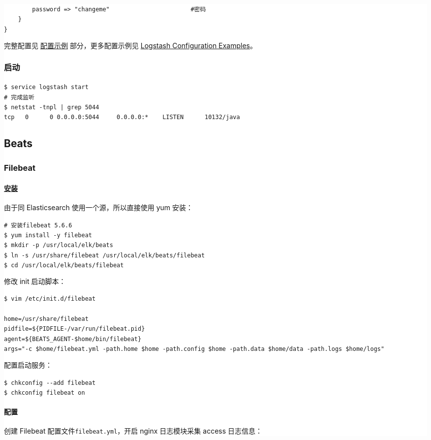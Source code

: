 ```Nginx
        password => "changeme"                       #密码
    }
}
```

完整配置见 [配置示例](https://www.fanhaobai.com/2017/12/elk-advanced.html#配置示例) 部分，更多配置示例见 [Logstash Configuration Examples](https://www.elastic.co/guide/en/logstash/current/config-examples.html)。

### 启动

```Shell
$ service logstash start
# 完成监听
$ netstat -tnpl | grep 5044
tcp   0      0 0.0.0.0:5044     0.0.0.0:*    LISTEN      10132/java
```

## Beats

### Filebeat

#### [安装](https://www.elastic.co/downloads/beats/filebeat)

由于同 Elasticsearch 使用一个源，所以直接使用 yum 安装：

```Shell
# 安装filebeat 5.6.6
$ yum install -y filebeat
$ mkdir -p /usr/local/elk/beats
$ ln -s /usr/share/filebeat /usr/local/elk/beats/filebeat
$ cd /usr/local/elk/beats/filebeat
```

修改 init 启动脚本：

```Shell
$ vim /etc/init.d/filebeat

home=/usr/share/filebeat
pidfile=${PIDFILE-/var/run/filebeat.pid}
agent=${BEATS_AGENT-$home/bin/filebeat}
args="-c $home/filebeat.yml -path.home $home -path.config $home -path.data $home/data -path.logs $home/logs"
```

配置启动服务：

```Shell
$ chkconfig --add filebeat
$ chkconfig filebeat on
```

#### 配置

创建 Filebeat 配置文件`filebeat.yml`，开启 nginx 日志模块采集 access 日志信息：
